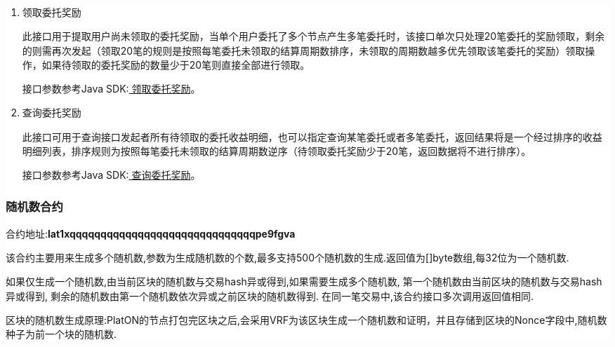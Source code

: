 1. 领取委托奖励

   此接口用于提取用户尚未领取的委托奖励，当单个用户委托了多个节点产生多笔委托时，该接口单次只处理20笔委托的奖励领取，剩余的则需再次发起（领取20笔的规则是按照每笔委托未领取的结算周期数排序，未领取的周期数越多优先领取该笔委托的奖励）领取操作，如果待领取的委托奖励的数量少于20笔则直接全部进行领取。

   接口参数参考Java SDK:[ 领取委托奖励](/docs/zh-CN/Java_SDK#withdrawdelegatereward)。 

2. 查询委托奖励

   此接口可用于查询接口发起者所有待领取的委托收益明细，也可以指定查询某笔委托或者多笔委托，返回结果将是一个经过排序的收益明细列表，排序规则为按照每笔委托未领取的结算周期数逆序（待领取委托奖励少于20笔，返回数据将不进行排序）。

   接口参数参考Java SDK:[ 查询委托奖励](/docs/zh-CN/Java_SDK#getdelegatereward)。



### 随机数合约

合约地址:**lat1xqqqqqqqqqqqqqqqqqqqqqqqqqqqqqqpe9fgva**

该合约主要用来生成多个随机数,参数为生成随机数的个数,最多支持500个随机数的生成.返回值为[]byte数组,每32位为一个随机数.

如果仅生成一个随机数,由当前区块的随机数与交易hash异或得到,如果需要生成多个随机数,  第一个随机数由当前区块的随机数与交易hash异或得到, 剩余的随机数由第一个随机数依次异或之前区块的随机数得到.
在同一笔交易中,该合约接口多次调用返回值相同.

区块的随机数生成原理:PlatON的节点打包完区块之后,会采用VRF为该区块生成一个随机数和证明，并且存储到区块的Nonce字段中,随机数种子为前一个块的随机数.

